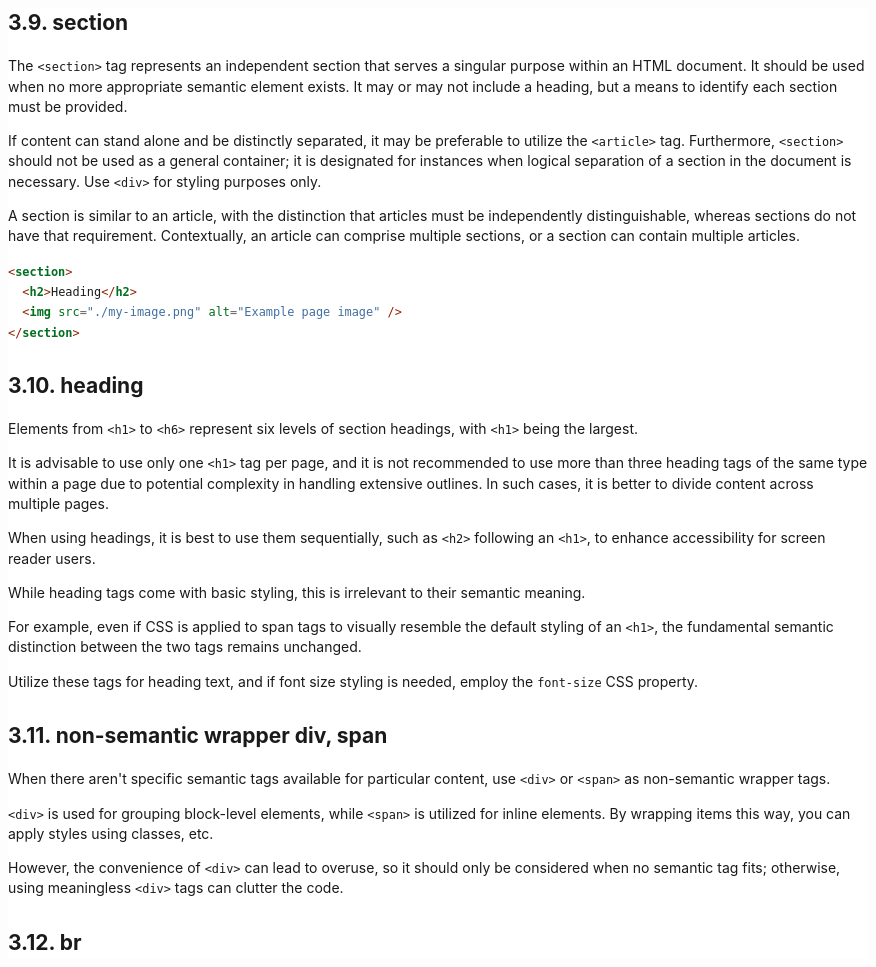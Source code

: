 ## 3.9. section

The `<section>` tag represents an independent section that serves a singular purpose within an HTML document. It should be used when no more appropriate semantic element exists. It may or may not include a heading, but a means to identify each section must be provided.

If content can stand alone and be distinctly separated, it may be preferable to utilize the `<article>` tag. Furthermore, `<section>` should not be used as a general container; it is designated for instances when logical separation of a section in the document is necessary. Use `<div>` for styling purposes only.

A section is similar to an article, with the distinction that articles must be independently distinguishable, whereas sections do not have that requirement. Contextually, an article can comprise multiple sections, or a section can contain multiple articles.

```html
<section>
  <h2>Heading</h2>
  <img src="./my-image.png" alt="Example page image" />
</section>
```

## 3.10. heading

Elements from `<h1>` to `<h6>` represent six levels of section headings, with `<h1>` being the largest.

It is advisable to use only one `<h1>` tag per page, and it is not recommended to use more than three heading tags of the same type within a page due to potential complexity in handling extensive outlines. In such cases, it is better to divide content across multiple pages.

When using headings, it is best to use them sequentially, such as `<h2>` following an `<h1>`, to enhance accessibility for screen reader users.

While heading tags come with basic styling, this is irrelevant to their semantic meaning.

For example, even if CSS is applied to span tags to visually resemble the default styling of an `<h1>`, the fundamental semantic distinction between the two tags remains unchanged.

Utilize these tags for heading text, and if font size styling is needed, employ the `font-size` CSS property.

## 3.11. non-semantic wrapper div, span

When there aren't specific semantic tags available for particular content, use `<div>` or `<span>` as non-semantic wrapper tags.

`<div>` is used for grouping block-level elements, while `<span>` is utilized for inline elements. By wrapping items this way, you can apply styles using classes, etc.

However, the convenience of `<div>` can lead to overuse, so it should only be considered when no semantic tag fits; otherwise, using meaningless `<div>` tags can clutter the code.

## 3.12. br
